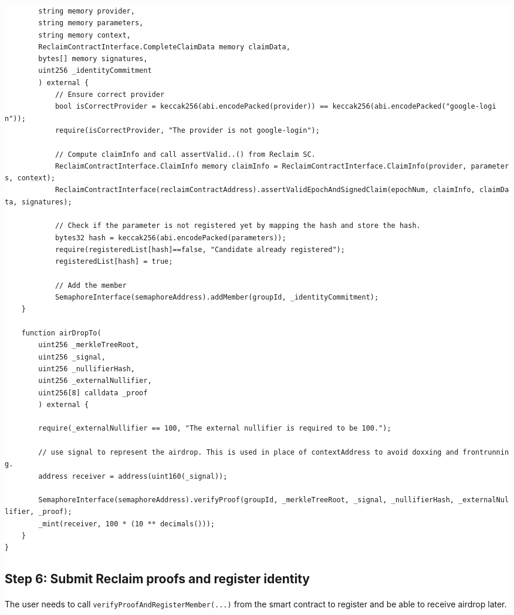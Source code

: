 ```solidity
        string memory provider,
        string memory parameters,
        string memory context,
		ReclaimContractInterface.CompleteClaimData memory claimData,
		bytes[] memory signatures,
        uint256 _identityCommitment
        ) external {
            // Ensure correct provider
            bool isCorrectProvider = keccak256(abi.encodePacked(provider)) == keccak256(abi.encodePacked("google-login"));
            require(isCorrectProvider, "The provider is not google-login");
            
            // Compute claimInfo and call assertValid..() from Reclaim SC.
		    ReclaimContractInterface.ClaimInfo memory claimInfo = ReclaimContractInterface.ClaimInfo(provider, parameters, context);
            ReclaimContractInterface(reclaimContractAddress).assertValidEpochAndSignedClaim(epochNum, claimInfo, claimData, signatures);

            // Check if the parameter is not registered yet by mapping the hash and store the hash.
            bytes32 hash = keccak256(abi.encodePacked(parameters));
            require(registeredList[hash]==false, "Candidate already registered");
            registeredList[hash] = true;

            // Add the member
            SemaphoreInterface(semaphoreAddress).addMember(groupId, _identityCommitment);
    }

    function airDropTo(
        uint256 _merkleTreeRoot,
        uint256 _signal,
        uint256 _nullifierHash,
        uint256 _externalNullifier,
        uint256[8] calldata _proof
        ) external {

        require(_externalNullifier == 100, "The external nullifier is required to be 100.");

        // use signal to represent the airdrop. This is used in place of contextAddress to avoid doxxing and frontrunning.
        address receiver = address(uint160(_signal));

        SemaphoreInterface(semaphoreAddress).verifyProof(groupId, _merkleTreeRoot, _signal, _nullifierHash, _externalNullifier, _proof);
        _mint(receiver, 100 * (10 ** decimals()));
    }
}
```

## Step 6: Submit Reclaim proofs and register identity
The user needs to call `verifyProofAndRegisterMember(...)` from the smart contract to register and be able to receive airdrop later.


   [reclaim-home]: <https://www.reclaimprotocol.org/>
   [semaphore-home]: <https://semaphore.pse.dev/>
   [reclaim-wallet]: <https://play.google.com/store/apps/details?id=com.credentialswallet&hl=en_US>
   [reclaim-sdk]: <https://www.npmjs.com/package/@reclaimprotocol/reclaim-sdk>